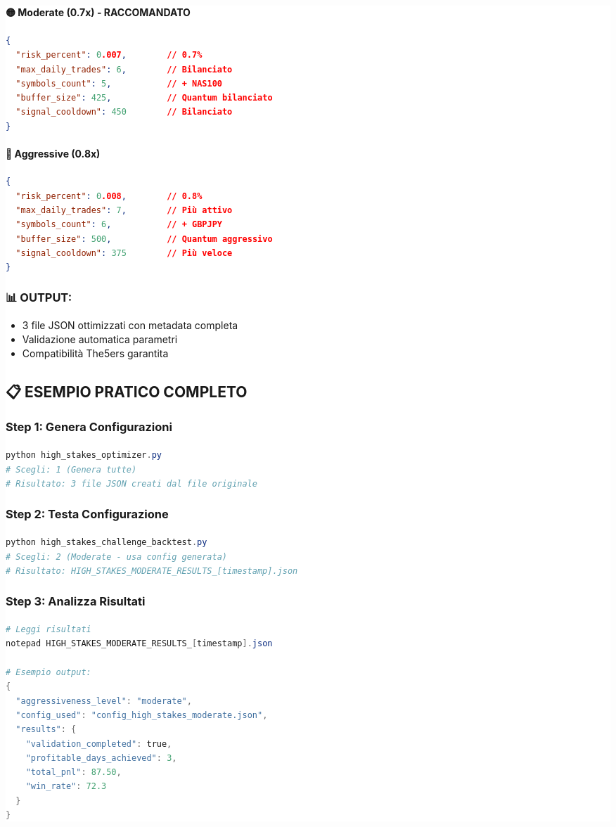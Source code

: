 #### **🟡 Moderate (0.7x) - RACCOMANDATO**
```json
{
  "risk_percent": 0.007,        // 0.7%
  "max_daily_trades": 6,        // Bilanciato
  "symbols_count": 5,           // + NAS100
  "buffer_size": 425,           // Quantum bilanciato
  "signal_cooldown": 450        // Bilanciato
}
```

#### **🔴 Aggressive (0.8x)**
```json
{
  "risk_percent": 0.008,        // 0.8%
  "max_daily_trades": 7,        // Più attivo
  "symbols_count": 6,           // + GBPJPY
  "buffer_size": 500,           // Quantum aggressivo
  "signal_cooldown": 375        // Più veloce
}
```

### **📊 OUTPUT:**
- 3 file JSON ottimizzati con metadata completa
- Validazione automatica parametri
- Compatibilità The5ers garantita

## 📋 **ESEMPIO PRATICO COMPLETO**

### **Step 1: Genera Configurazioni**
```powershell
python high_stakes_optimizer.py
# Scegli: 1 (Genera tutte)
# Risultato: 3 file JSON creati dal file originale
```

### **Step 2: Testa Configurazione**
```powershell
python high_stakes_challenge_backtest.py  
# Scegli: 2 (Moderate - usa config generata)
# Risultato: HIGH_STAKES_MODERATE_RESULTS_[timestamp].json
```

### **Step 3: Analizza Risultati**
```powershell
# Leggi risultati
notepad HIGH_STAKES_MODERATE_RESULTS_[timestamp].json

# Esempio output:
{
  "aggressiveness_level": "moderate",
  "config_used": "config_high_stakes_moderate.json",
  "results": {
    "validation_completed": true,
    "profitable_days_achieved": 3,
    "total_pnl": 87.50,
    "win_rate": 72.3
  }
}
```
